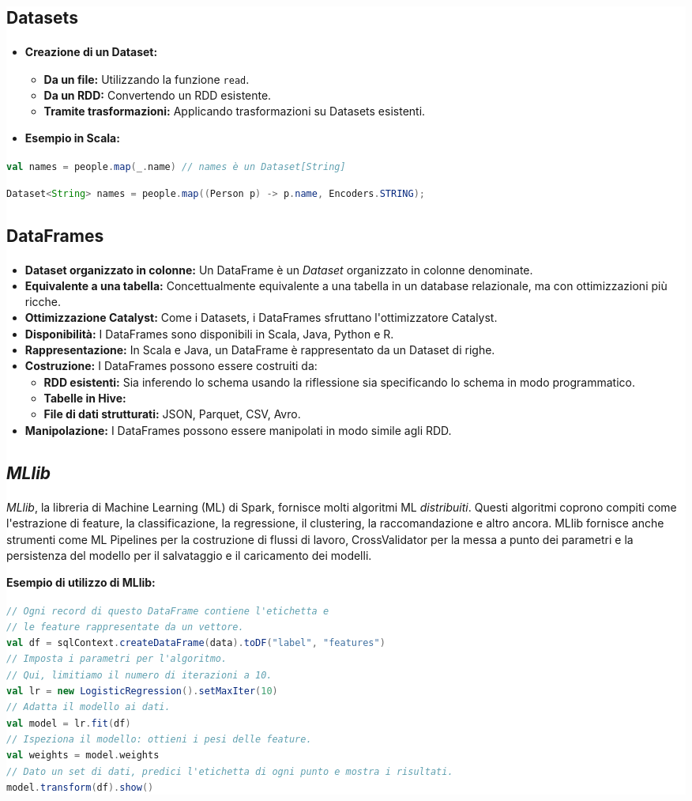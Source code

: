 ## Datasets

* **Creazione di un Dataset:**
    * **Da un file:** Utilizzando la funzione `read`.
    * **Da un RDD:** Convertendo un RDD esistente.
    * **Tramite trasformazioni:** Applicando trasformazioni su Datasets esistenti.

* **Esempio in Scala:**

```scala
val names = people.map(_.name) // names è un Dataset[String]
```

```java
Dataset<String> names = people.map((Person p) -> p.name, Encoders.STRING);
```

## DataFrames

* **Dataset organizzato in colonne:** Un DataFrame è un _Dataset_ organizzato in colonne denominate.
* **Equivalente a una tabella:** Concettualmente equivalente a una tabella in un database relazionale, ma con ottimizzazioni più ricche.
* **Ottimizzazione Catalyst:** Come i Datasets, i DataFrames sfruttano l'ottimizzatore Catalyst.
* **Disponibilità:** I DataFrames sono disponibili in Scala, Java, Python e R.
* **Rappresentazione:** In Scala e Java, un DataFrame è rappresentato da un Dataset di righe.
* **Costruzione:** I DataFrames possono essere costruiti da:
    * **RDD esistenti:** Sia inferendo lo schema usando la riflessione sia specificando lo schema in modo programmatico.
    * **Tabelle in Hive:**
    * **File di dati strutturati:** JSON, Parquet, CSV, Avro.
* **Manipolazione:** I DataFrames possono essere manipolati in modo simile agli RDD.

## _MLlib_

_MLlib_, la libreria di Machine Learning (ML) di Spark, fornisce molti algoritmi ML _distribuiti_. Questi algoritmi coprono compiti come l'estrazione di feature, la classificazione, la regressione, il clustering, la raccomandazione e altro ancora. MLlib fornisce anche strumenti come ML Pipelines per la costruzione di flussi di lavoro, CrossValidator per la messa a punto dei parametri e la persistenza del modello per il salvataggio e il caricamento dei modelli.

**Esempio di utilizzo di MLlib:**

```scala
// Ogni record di questo DataFrame contiene l'etichetta e
// le feature rappresentate da un vettore.
val df = sqlContext.createDataFrame(data).toDF("label", "features")
// Imposta i parametri per l'algoritmo.
// Qui, limitiamo il numero di iterazioni a 10.
val lr = new LogisticRegression().setMaxIter(10)
// Adatta il modello ai dati.
val model = lr.fit(df)
// Ispeziona il modello: ottieni i pesi delle feature.
val weights = model.weights
// Dato un set di dati, predici l'etichetta di ogni punto e mostra i risultati.
model.transform(df).show()
```
